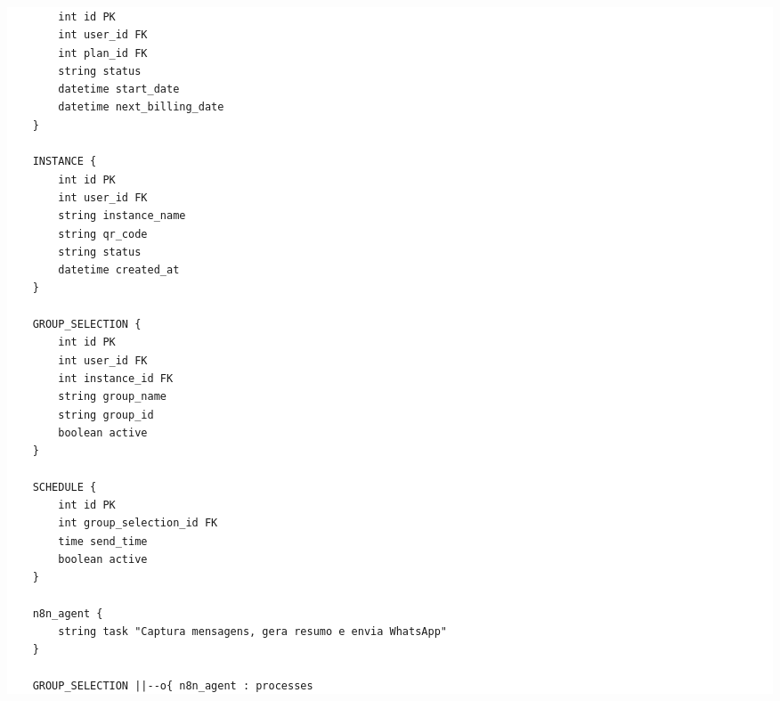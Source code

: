 ```mermaid
        int id PK
        int user_id FK
        int plan_id FK
        string status
        datetime start_date
        datetime next_billing_date
    }

    INSTANCE {
        int id PK
        int user_id FK
        string instance_name
        string qr_code
        string status
        datetime created_at
    }

    GROUP_SELECTION {
        int id PK
        int user_id FK
        int instance_id FK
        string group_name
        string group_id
        boolean active
    }

    SCHEDULE {
        int id PK
        int group_selection_id FK
        time send_time
        boolean active
    }

    n8n_agent {
        string task "Captura mensagens, gera resumo e envia WhatsApp"
    }

    GROUP_SELECTION ||--o{ n8n_agent : processes
```

